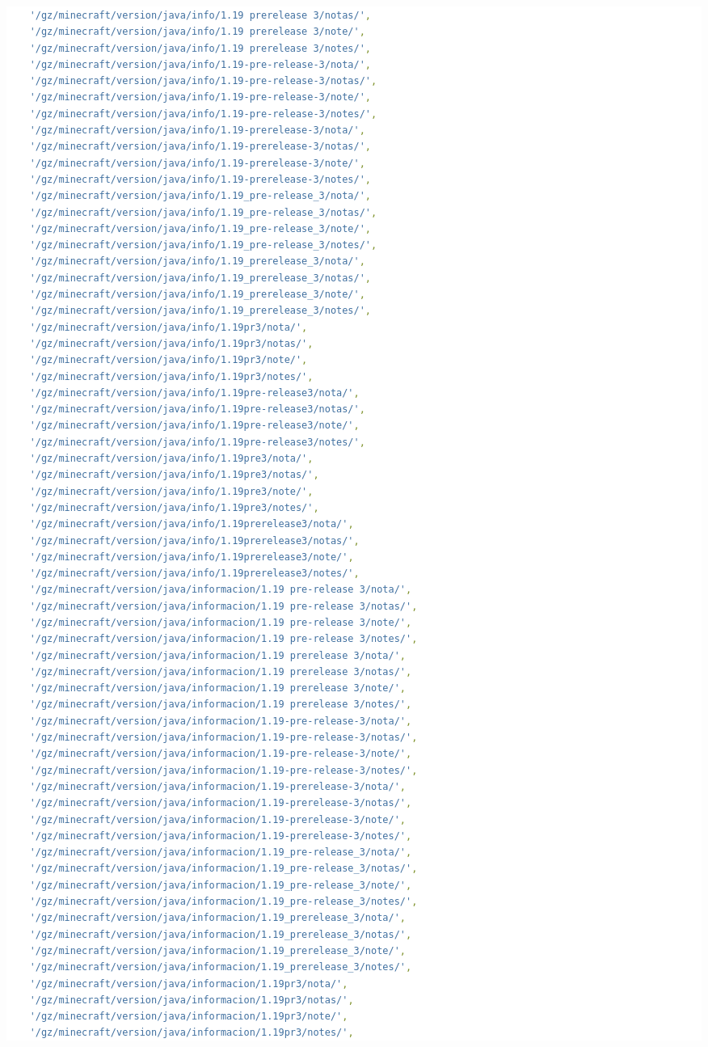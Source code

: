 ```yaml
    '/gz/minecraft/version/java/info/1.19 prerelease 3/notas/',
    '/gz/minecraft/version/java/info/1.19 prerelease 3/note/',
    '/gz/minecraft/version/java/info/1.19 prerelease 3/notes/',
    '/gz/minecraft/version/java/info/1.19-pre-release-3/nota/',
    '/gz/minecraft/version/java/info/1.19-pre-release-3/notas/',
    '/gz/minecraft/version/java/info/1.19-pre-release-3/note/',
    '/gz/minecraft/version/java/info/1.19-pre-release-3/notes/',
    '/gz/minecraft/version/java/info/1.19-prerelease-3/nota/',
    '/gz/minecraft/version/java/info/1.19-prerelease-3/notas/',
    '/gz/minecraft/version/java/info/1.19-prerelease-3/note/',
    '/gz/minecraft/version/java/info/1.19-prerelease-3/notes/',
    '/gz/minecraft/version/java/info/1.19_pre-release_3/nota/',
    '/gz/minecraft/version/java/info/1.19_pre-release_3/notas/',
    '/gz/minecraft/version/java/info/1.19_pre-release_3/note/',
    '/gz/minecraft/version/java/info/1.19_pre-release_3/notes/',
    '/gz/minecraft/version/java/info/1.19_prerelease_3/nota/',
    '/gz/minecraft/version/java/info/1.19_prerelease_3/notas/',
    '/gz/minecraft/version/java/info/1.19_prerelease_3/note/',
    '/gz/minecraft/version/java/info/1.19_prerelease_3/notes/',
    '/gz/minecraft/version/java/info/1.19pr3/nota/',
    '/gz/minecraft/version/java/info/1.19pr3/notas/',
    '/gz/minecraft/version/java/info/1.19pr3/note/',
    '/gz/minecraft/version/java/info/1.19pr3/notes/',
    '/gz/minecraft/version/java/info/1.19pre-release3/nota/',
    '/gz/minecraft/version/java/info/1.19pre-release3/notas/',
    '/gz/minecraft/version/java/info/1.19pre-release3/note/',
    '/gz/minecraft/version/java/info/1.19pre-release3/notes/',
    '/gz/minecraft/version/java/info/1.19pre3/nota/',
    '/gz/minecraft/version/java/info/1.19pre3/notas/',
    '/gz/minecraft/version/java/info/1.19pre3/note/',
    '/gz/minecraft/version/java/info/1.19pre3/notes/',
    '/gz/minecraft/version/java/info/1.19prerelease3/nota/',
    '/gz/minecraft/version/java/info/1.19prerelease3/notas/',
    '/gz/minecraft/version/java/info/1.19prerelease3/note/',
    '/gz/minecraft/version/java/info/1.19prerelease3/notes/',
    '/gz/minecraft/version/java/informacion/1.19 pre-release 3/nota/',
    '/gz/minecraft/version/java/informacion/1.19 pre-release 3/notas/',
    '/gz/minecraft/version/java/informacion/1.19 pre-release 3/note/',
    '/gz/minecraft/version/java/informacion/1.19 pre-release 3/notes/',
    '/gz/minecraft/version/java/informacion/1.19 prerelease 3/nota/',
    '/gz/minecraft/version/java/informacion/1.19 prerelease 3/notas/',
    '/gz/minecraft/version/java/informacion/1.19 prerelease 3/note/',
    '/gz/minecraft/version/java/informacion/1.19 prerelease 3/notes/',
    '/gz/minecraft/version/java/informacion/1.19-pre-release-3/nota/',
    '/gz/minecraft/version/java/informacion/1.19-pre-release-3/notas/',
    '/gz/minecraft/version/java/informacion/1.19-pre-release-3/note/',
    '/gz/minecraft/version/java/informacion/1.19-pre-release-3/notes/',
    '/gz/minecraft/version/java/informacion/1.19-prerelease-3/nota/',
    '/gz/minecraft/version/java/informacion/1.19-prerelease-3/notas/',
    '/gz/minecraft/version/java/informacion/1.19-prerelease-3/note/',
    '/gz/minecraft/version/java/informacion/1.19-prerelease-3/notes/',
    '/gz/minecraft/version/java/informacion/1.19_pre-release_3/nota/',
    '/gz/minecraft/version/java/informacion/1.19_pre-release_3/notas/',
    '/gz/minecraft/version/java/informacion/1.19_pre-release_3/note/',
    '/gz/minecraft/version/java/informacion/1.19_pre-release_3/notes/',
    '/gz/minecraft/version/java/informacion/1.19_prerelease_3/nota/',
    '/gz/minecraft/version/java/informacion/1.19_prerelease_3/notas/',
    '/gz/minecraft/version/java/informacion/1.19_prerelease_3/note/',
    '/gz/minecraft/version/java/informacion/1.19_prerelease_3/notes/',
    '/gz/minecraft/version/java/informacion/1.19pr3/nota/',
    '/gz/minecraft/version/java/informacion/1.19pr3/notas/',
    '/gz/minecraft/version/java/informacion/1.19pr3/note/',
    '/gz/minecraft/version/java/informacion/1.19pr3/notes/',
```